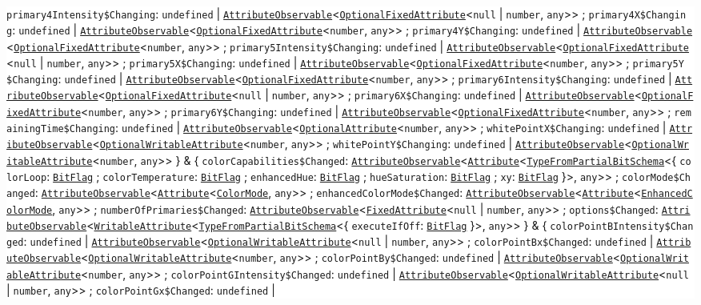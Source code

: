 `primary4Intensity$Changing`: `undefined` \| [`AttributeObservable`](../modules/behavior_cluster_export.ClusterEvents.md#attributeobservable)\<[`OptionalFixedAttribute`](../interfaces/cluster_export.OptionalFixedAttribute.md)\<``null`` \| `number`, `any`\>\> ; `primary4X$Changing`: `undefined` \| [`AttributeObservable`](../modules/behavior_cluster_export.ClusterEvents.md#attributeobservable)\<[`OptionalFixedAttribute`](../interfaces/cluster_export.OptionalFixedAttribute.md)\<`number`, `any`\>\> ; `primary4Y$Changing`: `undefined` \| [`AttributeObservable`](../modules/behavior_cluster_export.ClusterEvents.md#attributeobservable)\<[`OptionalFixedAttribute`](../interfaces/cluster_export.OptionalFixedAttribute.md)\<`number`, `any`\>\> ; `primary5Intensity$Changing`: `undefined` \| [`AttributeObservable`](../modules/behavior_cluster_export.ClusterEvents.md#attributeobservable)\<[`OptionalFixedAttribute`](../interfaces/cluster_export.OptionalFixedAttribute.md)\<``null`` \| `number`, `any`\>\> ; `primary5X$Changing`: `undefined` \| [`AttributeObservable`](../modules/behavior_cluster_export.ClusterEvents.md#attributeobservable)\<[`OptionalFixedAttribute`](../interfaces/cluster_export.OptionalFixedAttribute.md)\<`number`, `any`\>\> ; `primary5Y$Changing`: `undefined` \| [`AttributeObservable`](../modules/behavior_cluster_export.ClusterEvents.md#attributeobservable)\<[`OptionalFixedAttribute`](../interfaces/cluster_export.OptionalFixedAttribute.md)\<`number`, `any`\>\> ; `primary6Intensity$Changing`: `undefined` \| [`AttributeObservable`](../modules/behavior_cluster_export.ClusterEvents.md#attributeobservable)\<[`OptionalFixedAttribute`](../interfaces/cluster_export.OptionalFixedAttribute.md)\<``null`` \| `number`, `any`\>\> ; `primary6X$Changing`: `undefined` \| [`AttributeObservable`](../modules/behavior_cluster_export.ClusterEvents.md#attributeobservable)\<[`OptionalFixedAttribute`](../interfaces/cluster_export.OptionalFixedAttribute.md)\<`number`, `any`\>\> ; `primary6Y$Changing`: `undefined` \| [`AttributeObservable`](../modules/behavior_cluster_export.ClusterEvents.md#attributeobservable)\<[`OptionalFixedAttribute`](../interfaces/cluster_export.OptionalFixedAttribute.md)\<`number`, `any`\>\> ; `remainingTime$Changing`: `undefined` \| [`AttributeObservable`](../modules/behavior_cluster_export.ClusterEvents.md#attributeobservable)\<[`OptionalAttribute`](../interfaces/cluster_export.OptionalAttribute.md)\<`number`, `any`\>\> ; `whitePointX$Changing`: `undefined` \| [`AttributeObservable`](../modules/behavior_cluster_export.ClusterEvents.md#attributeobservable)\<[`OptionalWritableAttribute`](../interfaces/cluster_export.OptionalWritableAttribute.md)\<`number`, `any`\>\> ; `whitePointY$Changing`: `undefined` \| [`AttributeObservable`](../modules/behavior_cluster_export.ClusterEvents.md#attributeobservable)\<[`OptionalWritableAttribute`](../interfaces/cluster_export.OptionalWritableAttribute.md)\<`number`, `any`\>\>  } & \{ `colorCapabilities$Changed`: [`AttributeObservable`](../modules/behavior_cluster_export.ClusterEvents.md#attributeobservable)\<[`Attribute`](../interfaces/cluster_export.Attribute.md)\<[`TypeFromPartialBitSchema`](../modules/schema_export.md#typefrompartialbitschema)\<\{ `colorLoop`: [`BitFlag`](../modules/schema_export.md#bitflag) ; `colorTemperature`: [`BitFlag`](../modules/schema_export.md#bitflag) ; `enhancedHue`: [`BitFlag`](../modules/schema_export.md#bitflag) ; `hueSaturation`: [`BitFlag`](../modules/schema_export.md#bitflag) ; `xy`: [`BitFlag`](../modules/schema_export.md#bitflag)  }\>, `any`\>\> ; `colorMode$Changed`: [`AttributeObservable`](../modules/behavior_cluster_export.ClusterEvents.md#attributeobservable)\<[`Attribute`](../interfaces/cluster_export.Attribute.md)\<[`ColorMode`](../enums/cluster_export.ColorControl.ColorMode.md), `any`\>\> ; `enhancedColorMode$Changed`: [`AttributeObservable`](../modules/behavior_cluster_export.ClusterEvents.md#attributeobservable)\<[`Attribute`](../interfaces/cluster_export.Attribute.md)\<[`EnhancedColorMode`](../enums/cluster_export.ColorControl.EnhancedColorMode.md), `any`\>\> ; `numberOfPrimaries$Changed`: [`AttributeObservable`](../modules/behavior_cluster_export.ClusterEvents.md#attributeobservable)\<[`FixedAttribute`](../interfaces/cluster_export.FixedAttribute.md)\<``null`` \| `number`, `any`\>\> ; `options$Changed`: [`AttributeObservable`](../modules/behavior_cluster_export.ClusterEvents.md#attributeobservable)\<[`WritableAttribute`](../interfaces/cluster_export.WritableAttribute.md)\<[`TypeFromPartialBitSchema`](../modules/schema_export.md#typefrompartialbitschema)\<\{ `executeIfOff`: [`BitFlag`](../modules/schema_export.md#bitflag)  }\>, `any`\>\>  } & \{ `colorPointBIntensity$Changed`: `undefined` \| [`AttributeObservable`](../modules/behavior_cluster_export.ClusterEvents.md#attributeobservable)\<[`OptionalWritableAttribute`](../interfaces/cluster_export.OptionalWritableAttribute.md)\<``null`` \| `number`, `any`\>\> ; `colorPointBx$Changed`: `undefined` \| [`AttributeObservable`](../modules/behavior_cluster_export.ClusterEvents.md#attributeobservable)\<[`OptionalWritableAttribute`](../interfaces/cluster_export.OptionalWritableAttribute.md)\<`number`, `any`\>\> ; `colorPointBy$Changed`: `undefined` \| [`AttributeObservable`](../modules/behavior_cluster_export.ClusterEvents.md#attributeobservable)\<[`OptionalWritableAttribute`](../interfaces/cluster_export.OptionalWritableAttribute.md)\<`number`, `any`\>\> ; `colorPointGIntensity$Changed`: `undefined` \| [`AttributeObservable`](../modules/behavior_cluster_export.ClusterEvents.md#attributeobservable)\<[`OptionalWritableAttribute`](../interfaces/cluster_export.OptionalWritableAttribute.md)\<``null`` \| `number`, `any`\>\> ; `colorPointGx$Changed`: `undefined` \|